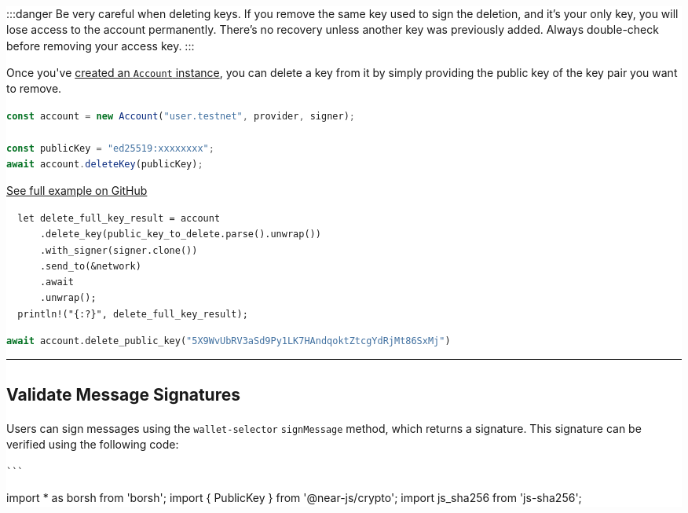 :::danger
Be very careful when deleting keys. If you remove the same key used to sign the deletion, and it’s your only key, you will lose access to the account permanently. There’s no recovery unless another key was previously added. Always double-check before removing your access key.
:::

<Tabs groupId="api">
  <TabItem value="js" label="🌐 JavaScript">

  Once you've [created an `Account` instance](#instantiate-account), you can delete a key from it by simply providing the public key of the key pair you want to remove.

  ```js
  const account = new Account("user.testnet", provider, signer);
  
  const publicKey = "ed25519:xxxxxxxx";
  await account.deleteKey(publicKey);
  ```

  <a href="https://github.com/near-examples/near-api-examples/blob/main/javascript/examples/keys.js" class="text-center" target="_blank" rel="noreferrer noopener">
    See full example on GitHub
  </a>

  </TabItem>
  <TabItem value="rust" label="🦀 Rust">

  ```
    let delete_full_key_result = account
        .delete_key(public_key_to_delete.parse().unwrap())
        .with_signer(signer.clone())
        .send_to(&network)
        .await
        .unwrap();
    println!("{:?}", delete_full_key_result);
```

  </TabItem>
  <TabItem value="python" label="🐍 Python">

  ```python
  await account.delete_public_key("5X9WvUbRV3aSd9Py1LK7HAndqoktZtcgYdRjMt86SxMj")
  ```
  </TabItem>
</Tabs>

---

## Validate Message Signatures

Users can sign messages using the `wallet-selector` `signMessage` method, which returns a signature. This signature can be verified using the following code:

<Tabs groupId="api">
  <TabItem value="js" label="🌐 JavaScript">

    ```
import * as borsh from 'borsh';
import { PublicKey } from '@near-js/crypto';
import js_sha256 from 'js-sha256';
